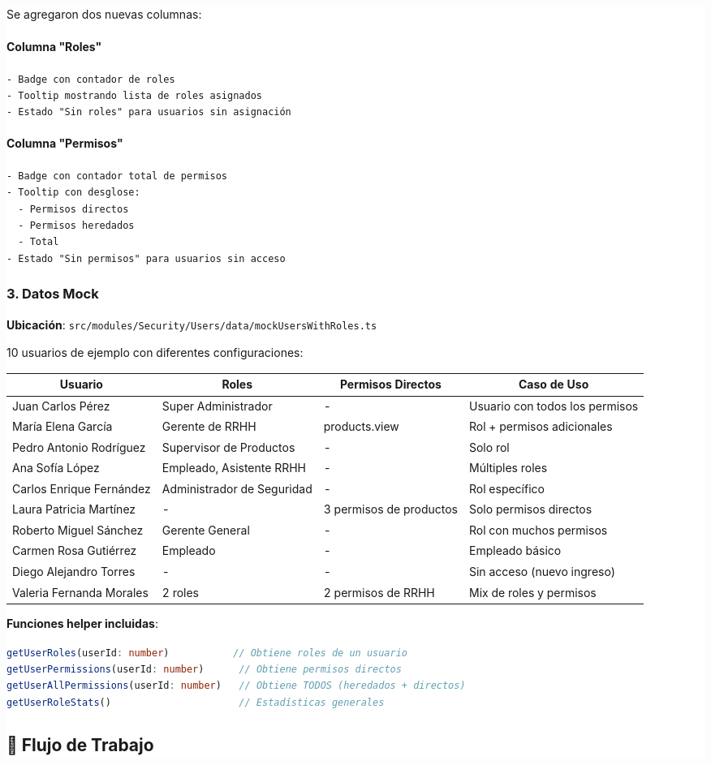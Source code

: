 Se agregaron dos nuevas columnas:

#### Columna "Roles"
```tsx
- Badge con contador de roles
- Tooltip mostrando lista de roles asignados
- Estado "Sin roles" para usuarios sin asignación
```

#### Columna "Permisos"
```tsx
- Badge con contador total de permisos
- Tooltip con desglose:
  - Permisos directos
  - Permisos heredados
  - Total
- Estado "Sin permisos" para usuarios sin acceso
```

### 3. Datos Mock
**Ubicación**: `src/modules/Security/Users/data/mockUsersWithRoles.ts`

10 usuarios de ejemplo con diferentes configuraciones:

| Usuario | Roles | Permisos Directos | Caso de Uso |
|---------|-------|-------------------|-------------|
| Juan Carlos Pérez | Super Administrador | - | Usuario con todos los permisos |
| María Elena García | Gerente de RRHH | products.view | Rol + permisos adicionales |
| Pedro Antonio Rodríguez | Supervisor de Productos | - | Solo rol |
| Ana Sofía López | Empleado, Asistente RRHH | - | Múltiples roles |
| Carlos Enrique Fernández | Administrador de Seguridad | - | Rol específico |
| Laura Patricia Martínez | - | 3 permisos de productos | Solo permisos directos |
| Roberto Miguel Sánchez | Gerente General | - | Rol con muchos permisos |
| Carmen Rosa Gutiérrez | Empleado | - | Empleado básico |
| Diego Alejandro Torres | - | - | Sin acceso (nuevo ingreso) |
| Valeria Fernanda Morales | 2 roles | 2 permisos de RRHH | Mix de roles y permisos |

**Funciones helper incluidas**:
```typescript
getUserRoles(userId: number)           // Obtiene roles de un usuario
getUserPermissions(userId: number)      // Obtiene permisos directos
getUserAllPermissions(userId: number)   // Obtiene TODOS (heredados + directos)
getUserRoleStats()                      // Estadísticas generales
```

## 🔄 Flujo de Trabajo
